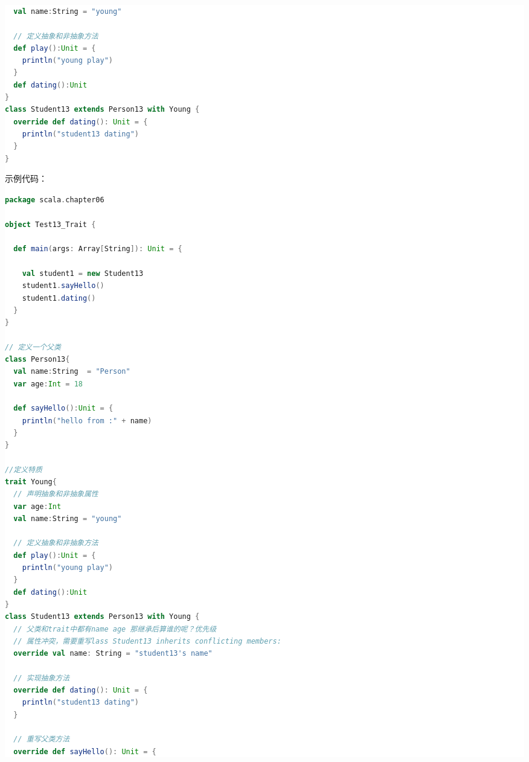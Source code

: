 ```scala
  val name:String = "young"

  // 定义抽象和非抽象方法
  def play():Unit = {
    println("young play")
  }
  def dating():Unit
}
class Student13 extends Person13 with Young {
  override def dating(): Unit = {
    println("student13 dating")
  }
}
```

示例代码：

```scala
package scala.chapter06

object Test13_Trait {

  def main(args: Array[String]): Unit = {

    val student1 = new Student13
    student1.sayHello()
    student1.dating()
  }
}

// 定义一个父类
class Person13{
  val name:String  = "Person"
  var age:Int = 18

  def sayHello():Unit = {
    println("hello from :" + name)
  }
}

//定义特质
trait Young{
  // 声明抽象和非抽象属性
  var age:Int
  val name:String = "young"

  // 定义抽象和非抽象方法
  def play():Unit = {
    println("young play")
  }
  def dating():Unit
}
class Student13 extends Person13 with Young {
  // 父类和trait中都有name age 那继承后算谁的呢？优先级
  // 属性冲突，需要重写lass Student13 inherits conflicting members:
  override val name: String = "student13's name"

  // 实现抽象方法
  override def dating(): Unit = {
    println("student13 dating")
  }

  // 重写父类方法
  override def sayHello(): Unit = {
```